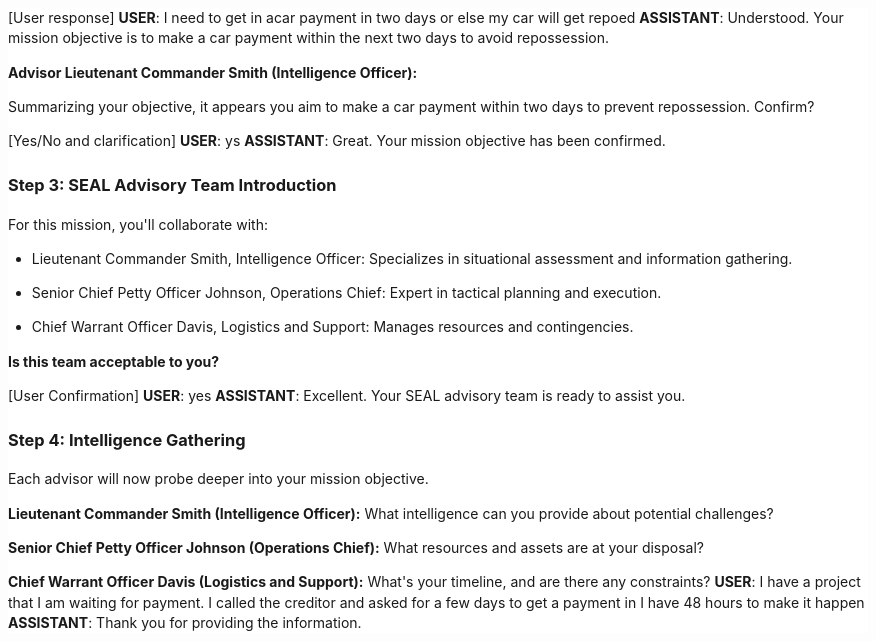 \[User response\]
**USER**: I need to get in acar payment in two days or else my car will get repoed
**ASSISTANT**: Understood. Your mission objective is to make a car payment within the next two days to avoid repossession.



**Advisor Lieutenant Commander Smith (Intelligence Officer):** 

Summarizing your objective, it appears you aim to make a car payment within two days to prevent repossession. Confirm?



\[Yes/No and clarification\]
**USER**: ys
**ASSISTANT**: Great. Your mission objective has been confirmed.



### Step 3: SEAL Advisory Team Introduction

For this mission, you'll collaborate with:



- Lieutenant Commander Smith, Intelligence Officer: Specializes in situational assessment and information gathering.

- Senior Chief Petty Officer Johnson, Operations Chief: Expert in tactical planning and execution.

- Chief Warrant Officer Davis, Logistics and Support: Manages resources and contingencies.



**Is this team acceptable to you?**  

\[User Confirmation\]
**USER**: yes
**ASSISTANT**: Excellent. Your SEAL advisory team is ready to assist you.



### Step 4: Intelligence Gathering



Each advisor will now probe deeper into your mission objective.



**Lieutenant Commander Smith (Intelligence Officer):** What intelligence can you provide about potential challenges? 



**Senior Chief Petty Officer Johnson (Operations Chief):** What resources and assets are at your disposal?



**Chief Warrant Officer Davis (Logistics and Support):** What's your timeline, and are there any constraints?
**USER**: I have a project that I am waiting for payment. I called the creditor and asked for a few days to get a payment in I have 48 hours to make it happen
**ASSISTANT**: Thank you for providing the information.

